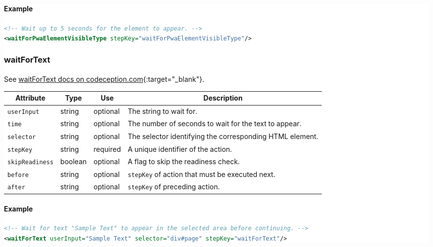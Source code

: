#### Example

```xml
<!-- Wait up to 5 seconds for the element to appear. -->
<waitForPwaElementVisibleType stepKey="waitForPwaElementVisibleType"/>
```

### waitForText

See [waitForText docs on codeception.com](http://codeception.com/docs/modules/WebDriver#waitForText){:target="_blank"}.

Attribute|Type|Use|Description
---|---|---|---
`userInput`|string|optional| The string to wait for.
`time`|string|optional| The number of seconds to wait for the text to appear.
`selector`|string|optional| The selector identifying the corresponding HTML element.
`stepKey`|string|required| A unique identifier of the action.
`skipReadiness`|boolean|optional| A flag to skip the readiness check.
`before`|string|optional| `stepKey` of action that must be executed next.
`after`|string|optional| `stepKey` of preceding action.

#### Example

```xml
<!-- Wait for text "Sample Text" to appear in the selected area before continuing. -->
<waitForText userInput="Sample Text" selector="div#page" stepKey="waitForText"/>
```
